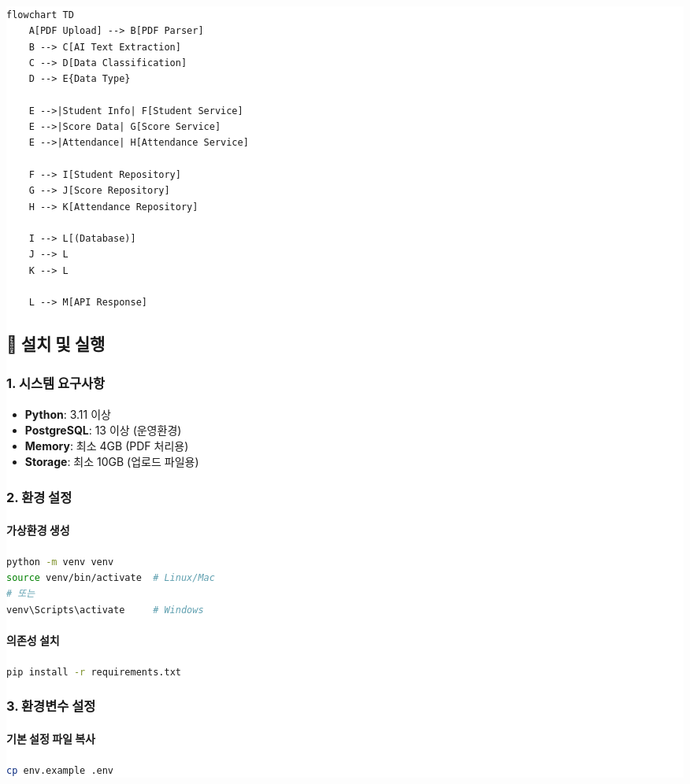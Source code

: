 ```mermaid
flowchart TD
    A[PDF Upload] --> B[PDF Parser]
    B --> C[AI Text Extraction]
    C --> D[Data Classification]
    D --> E{Data Type}
    
    E -->|Student Info| F[Student Service]
    E -->|Score Data| G[Score Service]
    E -->|Attendance| H[Attendance Service]
    
    F --> I[Student Repository]
    G --> J[Score Repository]
    H --> K[Attendance Repository]
    
    I --> L[(Database)]
    J --> L
    K --> L
    
    L --> M[API Response]
```

## 🚀 설치 및 실행

### 1. 시스템 요구사항
- **Python**: 3.11 이상
- **PostgreSQL**: 13 이상 (운영환경)
- **Memory**: 최소 4GB (PDF 처리용)
- **Storage**: 최소 10GB (업로드 파일용)

### 2. 환경 설정

#### 가상환경 생성
```bash
python -m venv venv
source venv/bin/activate  # Linux/Mac
# 또는
venv\Scripts\activate     # Windows
```

#### 의존성 설치
```bash
pip install -r requirements.txt
```

### 3. 환경변수 설정

#### 기본 설정 파일 복사
```bash
cp env.example .env
```
